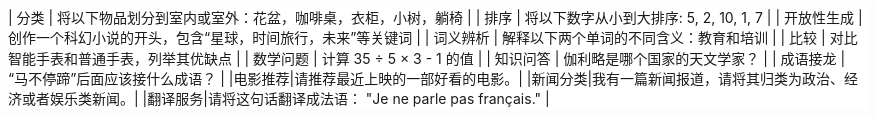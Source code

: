 | 分类 | 将以下物品划分到室内或室外：花盆，咖啡桌，衣柜，小树，躺椅 |
| 排序 | 将以下数字从小到大排序: 5, 2, 10, 1, 7 |
| 开放性生成 | 创作一个科幻小说的开头，包含“星球，时间旅行，未来”等关键词 |
| 词义辨析 | 解释以下两个单词的不同含义：教育和培训 |
| 比较 | 对比智能手表和普通手表，列举其优缺点 |
| 数学问题 | 计算 35 ÷ 5 × 3 - 1 的值 |
| 知识问答 | 伽利略是哪个国家的天文学家？ |
| 成语接龙 | “马不停蹄”后面应该接什么成语？ |
|电影推荐|请推荐最近上映的一部好看的电影。|
|新闻分类|我有一篇新闻报道，请将其归类为政治、经济或者娱乐类新闻。|
|翻译服务|请将这句话翻译成法语： "Je ne parle pas français." |
